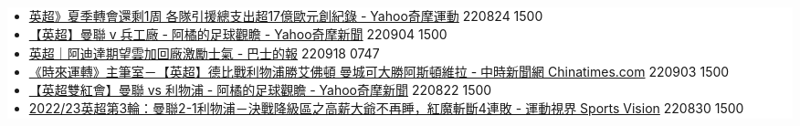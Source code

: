 - [英超》夏季轉會還剩1周 各隊引援總支出超17億歐元創紀錄 - Yahoo奇摩運動](https://tw.sports.yahoo.com/news/%E8%8B%B1%E8%B6%85-%E5%A4%8F%E5%AD%A3%E8%BD%89%E6%9C%83%E9%82%84%E5%89%A91%E5%91%A8-%E5%90%84%E9%9A%8A%E5%BC%95%E6%8F%B4%E7%B8%BD%E6%94%AF%E5%87%BA%E8%B6%8517%E5%84%84%E6%AD%90%E5%85%83%E5%89%B5%E7%B4%80%E9%8C%84-040331382.html "英超》夏季轉會還剩1周 各隊引援總支出超17億歐元創紀錄 - Yahoo奇摩運動") 220824 1500
- [【英超】曼聯 v 兵工廠 - 阿橘的足球觀瞻 - Yahoo奇摩新聞](https://tw.news.yahoo.com/%E8%8B%B1%E8%B6%85-%E6%9B%BC%E8%81%AF-v-%E5%85%B5%E5%B7%A5%E5%BB%A0-%E9%98%BF%E6%A9%98%E7%9A%84%E8%B6%B3%E7%90%83%E8%A7%80%E7%9E%BB-111926334.html "【英超】曼聯 v 兵工廠 - 阿橘的足球觀瞻 - Yahoo奇摩新聞") 220904 1500
- [英超｜阿迪達期望雲加回廠激勵士氣 - 巴士的報](https://www.bastillepost.com/hongkong/article/11340201-%E8%8B%B1%E8%B6%85%EF%BD%9C%E9%98%BF%E8%BF%AA%E9%81%94%E6%9C%9F%E6%9C%9B%E9%9B%B2%E5%8A%A0%E5%9B%9E%E5%BB%A0%E6%BF%80%E5%8B%B5%E5%A3%AB%E6%B0%A3 "英超｜阿迪達期望雲加回廠激勵士氣 - 巴士的報") 220918 0747
- [《時來運轉》主筆室－【英超】德比戰利物浦勝艾佛頓 曼城可大勝阿斯頓維拉 - 中時新聞網 Chinatimes.com](https://www.chinatimes.com/realtimenews/20220903002240-260403 "《時來運轉》主筆室－【英超】德比戰利物浦勝艾佛頓 曼城可大勝阿斯頓維拉 - 中時新聞網 Chinatimes.com") 220903 1500
- [【英超雙紅會】曼聯 vs 利物浦 - 阿橘的足球觀瞻 - Yahoo奇摩新聞](https://tw.news.yahoo.com/%E8%8B%B1%E8%B6%85%E9%9B%99%E7%B4%85%E6%9C%83-%E6%9B%BC%E8%81%AF-vs-%E5%88%A9%E7%89%A9%E6%B5%A6-%E9%98%BF%E6%A9%98%E7%9A%84%E8%B6%B3%E7%90%83%E8%A7%80%E7%9E%BB-133906719.html "【英超雙紅會】曼聯 vs 利物浦 - 阿橘的足球觀瞻 - Yahoo奇摩新聞") 220822 1500
- [2022/23英超第3輪：曼聯2-1利物浦－決戰降級區之高薪大爺不再睡，紅魔斬斷4連敗 - 運動視界 Sports Vision](https://www.sportsv.net/articles/97136 "2022/23英超第3輪：曼聯2-1利物浦－決戰降級區之高薪大爺不再睡，紅魔斬斷4連敗 - 運動視界 Sports Vision") 220830 1500
